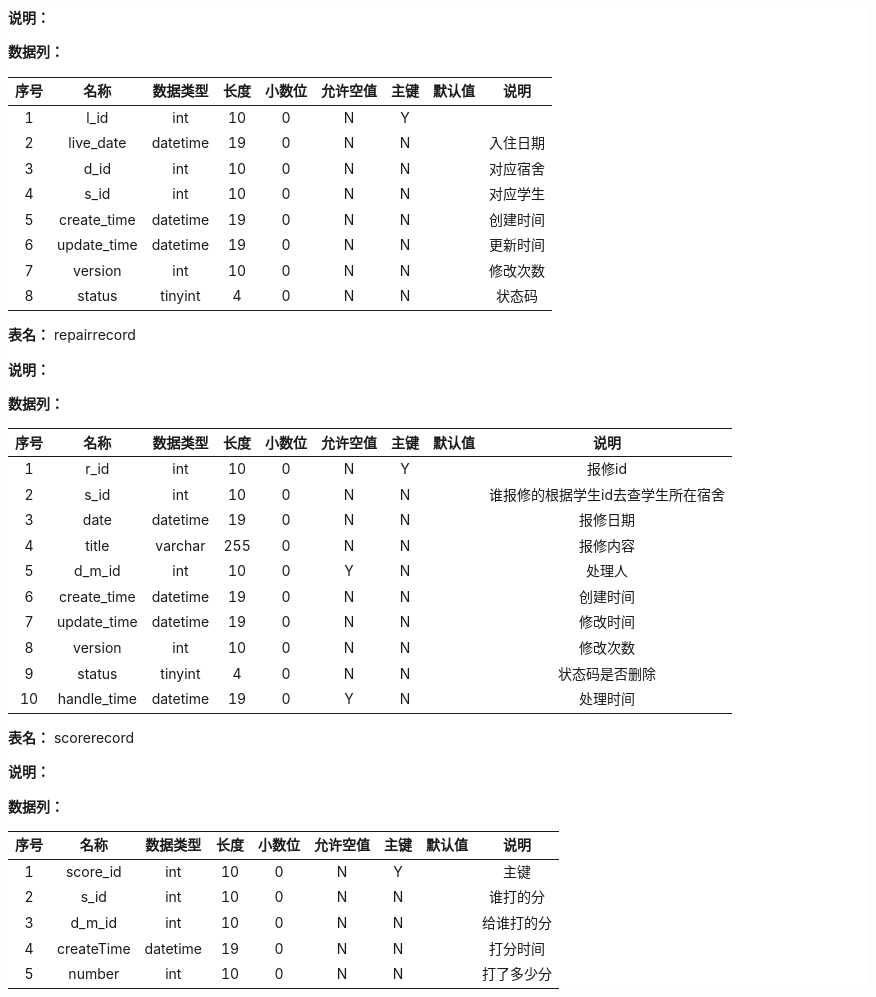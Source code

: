 **说明：** 

**数据列：**

| 序号 | 名称 | 数据类型 |  长度  | 小数位 | 允许空值 | 主键 | 默认值 | 说明 |
| :---: | :---: | :---: | :---: | :---: | :---: | :---: | :---: | :---: |
|  1   | l_id |   int   | 10 |   0    |    N     |  Y   |       |   |
|  2   | live_date |   datetime   | 19 |   0    |    N     |  N   |       | 入住日期  |
|  3   | d_id |   int   | 10 |   0    |    N     |  N   |       | 对应宿舍  |
|  4   | s_id |   int   | 10 |   0    |    N     |  N   |       | 对应学生  |
|  5   | create_time |   datetime   | 19 |   0    |    N     |  N   |       | 创建时间  |
|  6   | update_time |   datetime   | 19 |   0    |    N     |  N   |       | 更新时间  |
|  7   | version |   int   | 10 |   0    |    N     |  N   |       | 修改次数  |
|  8   | status |   tinyint   | 4 |   0    |    N     |  N   |       | 状态码  |

**表名：** <a id="repairrecord">repairrecord</a>

**说明：** 

**数据列：**

| 序号 | 名称 | 数据类型 |  长度  | 小数位 | 允许空值 | 主键 | 默认值 | 说明 |
| :---: | :---: | :---: | :---: | :---: | :---: | :---: | :---: | :---: |
|  1   | r_id |   int   | 10 |   0    |    N     |  Y   |       | 报修id  |
|  2   | s_id |   int   | 10 |   0    |    N     |  N   |       | 谁报修的根据学生id去查学生所在宿舍  |
|  3   | date |   datetime   | 19 |   0    |    N     |  N   |       | 报修日期  |
|  4   | title |   varchar   | 255 |   0    |    N     |  N   |       | 报修内容  |
|  5   | d_m_id |   int   | 10 |   0    |    Y     |  N   |       | 处理人  |
|  6   | create_time |   datetime   | 19 |   0    |    N     |  N   |       | 创建时间  |
|  7   | update_time |   datetime   | 19 |   0    |    N     |  N   |       | 修改时间  |
|  8   | version |   int   | 10 |   0    |    N     |  N   |       | 修改次数  |
|  9   | status |   tinyint   | 4 |   0    |    N     |  N   |       | 状态码是否删除  |
|  10   | handle_time |   datetime   | 19 |   0    |    Y     |  N   |       | 处理时间  |

**表名：** <a id="scorerecord">scorerecord</a>

**说明：** 

**数据列：**

| 序号 | 名称 | 数据类型 |  长度  | 小数位 | 允许空值 | 主键 | 默认值 | 说明 |
| :---: | :---: | :---: | :---: | :---: | :---: | :---: | :---: | :---: |
|  1   | score_id |   int   | 10 |   0    |    N     |  Y   |       | 主键  |
|  2   | s_id |   int   | 10 |   0    |    N     |  N   |       | 谁打的分  |
|  3   | d_m_id |   int   | 10 |   0    |    N     |  N   |       | 给谁打的分  |
|  4   | createTime |   datetime   | 19 |   0    |    N     |  N   |       | 打分时间  |
|  5   | number |   int   | 10 |   0    |    N     |  N   |       | 打了多少分  |
